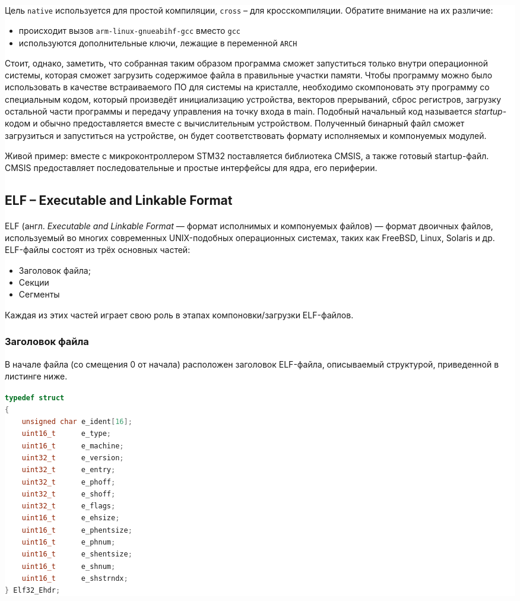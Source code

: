 Цель `native` используется для простой компиляции, `cross` – для кросскомпиляции. Обратите внимание на их различие:

  -	происходит вызов `arm-linux-gnueabihf-gcc` вместо `gcc`
  -	используются дополнительные ключи, лежащие в переменной `ARCH`

Стоит, однако, заметить, что собранная таким образом программа сможет запуститься только внутри операционной системы, которая сможет загрузить содержимое файла в правильные участки памяти. Чтобы программу можно было использовать в качестве встраиваемого ПО для системы на кристалле, необходимо скомпоновать эту программу со специальным кодом, который произведёт инициализацию устройства, векторов прерываний, сброс регистров, загрузку остальной части программы и передачу управления на точку входа в main. Подобный начальный код называется *startup*-кодом и обычно предоставляется вместе с вычислительным устройством. Полученный бинарный файл сможет загрузиться и запуститься на устройстве, он будет соответствовать формату исполняемых и компонуемых модулей.

Живой пример: вместе с микроконтроллером STM32 поставляется библиотека CMSIS, а также готовый startup-файл. CMSIS предоставляет последовательные и простые интерфейсы для ядра, его периферии.

## ELF – Executable and Linkable Format

ELF (англ. *Executable and Linkable Format* — формат исполнимых и компонуемых файлов) — формат двоичных файлов, используемый во многих современных UNIX-подобных операционных системах, таких как FreeBSD, Linux, Solaris и др. ELF-файлы состоят из трёх основных частей:

 - Заголовок файла;
 - Секции
 - Сегменты

Каждая из этих частей играет свою роль в этапах компоновки/загрузки ELF-файлов.

### Заголовок файла

В начале файла (со смещения 0 от начала) расположен заголовок ELF-файла, описываемый структурой, приведенной в листинге ниже.

```c
typedef struct
{
    unsigned char e_ident[16];
    uint16_t      e_type;
    uint16_t      e_machine;
    uint32_t      e_version;
    uint32_t      e_entry;
    uint32_t      e_phoff;
    uint32_t      e_shoff;
    uint32_t      e_flags;
    uint16_t      e_ehsize;
    uint16_t      e_phentsize;
    uint16_t      e_phnum;
    uint16_t      e_shentsize;
    uint16_t      e_shnum;
    uint16_t      e_shstrndx;
} Elf32_Ehdr;
```
